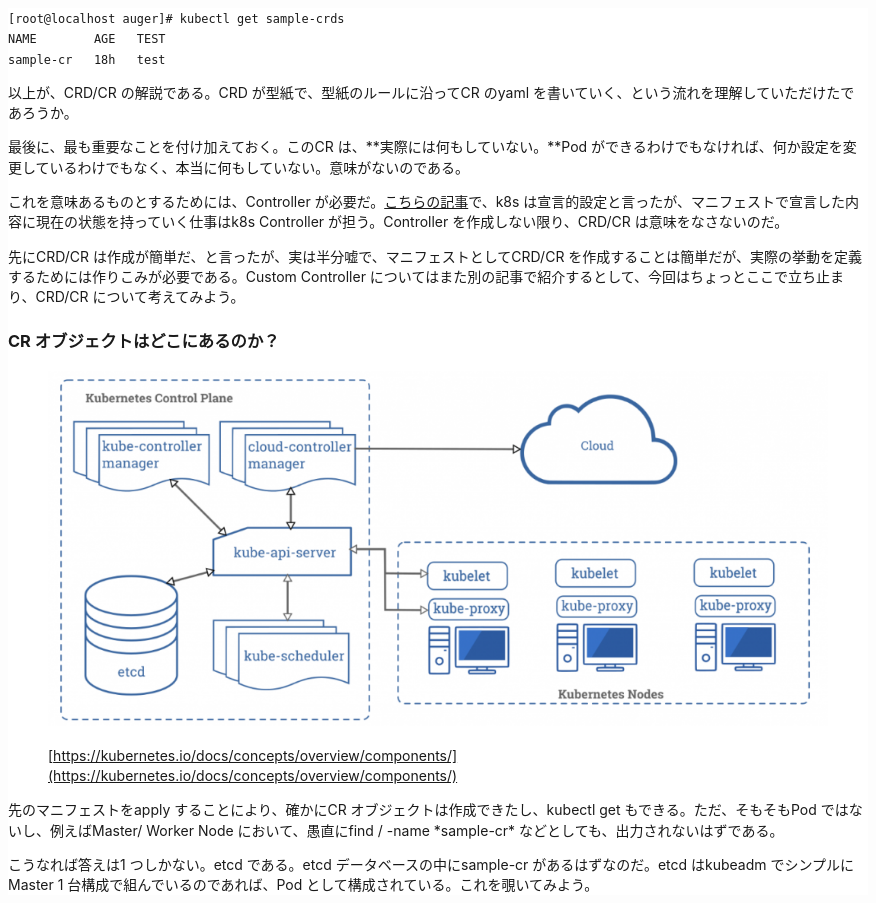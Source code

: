 ```
[root@localhost auger]# kubectl get sample-crds
NAME        AGE   TEST
sample-cr   18h   test
```

以上が、CRD/CR の解説である。CRD が型紙で、型紙のルールに沿ってCR のyaml を書いていく、という流れを理解していただけたであろうか。

最後に、最も重要なことを付け加えておく。このCR は、**実際には何もしていない。**Pod ができるわけでもなければ、何か設定を変更しているわけでもなく、本当に何もしていない。意味がないのである。

これを意味あるものとするためには、Controller が必要だ。[こちらの記事](https://blog.vpantry.net/posts/k8s-4/)で、k8s は宣言的設定と言ったが、マニフェストで宣言した内容に現在の状態を持っていく仕事はk8s Controller が担う。Controller を作成しない限り、CRD/CR は意味をなさないのだ。

先にCRD/CR は作成が簡単だ、と言ったが、実は半分嘘で、マニフェストとしてCRD/CR を作成することは簡単だが、実際の挙動を定義するためには作りこみが必要である。Custom Controller についてはまた別の記事で紹介するとして、今回はちょっとここで立ち止まり、CRD/CR について考えてみよう。

### CR オブジェクトはどこにあるのか？

<figure>

![](images/image-4-1024x467.png)

<figcaption>

[https://kubernetes.io/docs/concepts/overview/components/](https://kubernetes.io/docs/concepts/overview/components/)

</figcaption>

</figure>

先のマニフェストをapply することにより、確かにCR オブジェクトは作成できたし、kubectl get もできる。ただ、そもそもPod ではないし、例えばMaster/ Worker Node において、愚直にfind / -name \*sample-cr\* などとしても、出力されないはずである。

こうなれば答えは1 つしかない。etcd である。etcd データベースの中にsample-cr があるはずなのだ。etcd はkubeadm でシンプルにMaster 1 台構成で組んでいるのであれば、Pod として構成されている。これを覗いてみよう。
